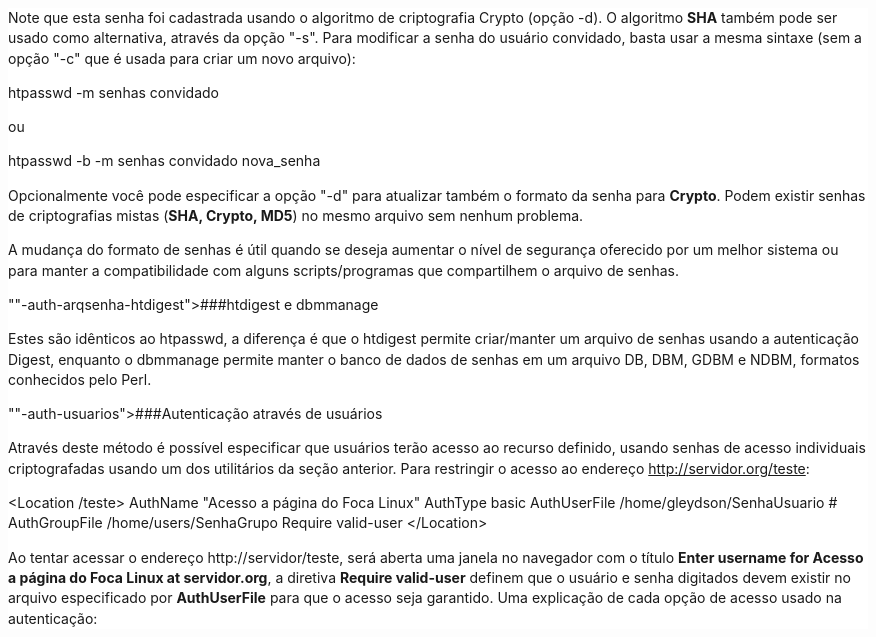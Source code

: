 Note que esta senha foi cadastrada usando o algoritmo de criptografia Crypto
(opção -d).  O algoritmo **SHA** também pode ser usado como
alternativa, através da opção "-s".  Para modificar a senha do usuário
convidado, basta usar a mesma sintaxe (sem a opção "-c" que é usada para criar
um novo arquivo):


<literal>htpasswd -m senhas convidado


ou


<literal>htpasswd -b -m senhas convidado nova_senha


Opcionalmente você pode especificar a opção "-d" para atualizar também o
formato da senha para **Crypto**.  Podem existir senhas de
criptografias mistas (**SHA, Crypto, MD5**) no mesmo arquivo
sem nenhum problema.


A mudança do formato de senhas é útil quando se deseja aumentar o nível de
segurança oferecido por um melhor sistema ou para manter a compatibilidade com
alguns scripts/programas que compartilhem o arquivo de senhas.



 ""-auth-arqsenha-htdigest">###htdigest e dbmmanage

Estes são idênticos ao <command>htpasswd, a diferença é que o
<command>htdigest permite criar/manter um arquivo de senhas usando a
autenticação Digest, enquanto o <command>dbmmanage permite manter o
banco de dados de senhas em um arquivo <filename>DB, DBM, GDBM</filename> e
<filename>NDBM</filename>, formatos conhecidos pelo Perl.





 ""-auth-usuarios">###Autenticação através de usuários

Através deste método é possível especificar que usuários terão acesso ao
recurso definido, usando senhas de acesso individuais criptografadas usando um
dos utilitários da seção anterior.  Para restringir o acesso ao endereço
<filename>http://servidor.org/teste</filename>:

<screen>
&lt;Location /teste&gt;
 AuthName "Acesso a página do Foca Linux"
 AuthType basic
 AuthUserFile /home/gleydson/SenhaUsuario
# AuthGroupFile /home/users/SenhaGrupo
 Require valid-user
&lt;/Location&gt;


Ao tentar acessar o endereço <filename>http://servidor/teste</filename>, será
aberta uma janela no navegador com o título **Enter username for Acesso
a página do Foca Linux at servidor.org**, a diretiva **Require
valid-user** definem que o usuário e senha digitados devem existir no
arquivo especificado por **AuthUserFile** para que o acesso
seja garantido.  Uma explicação de cada opção de acesso usado na autenticação:
